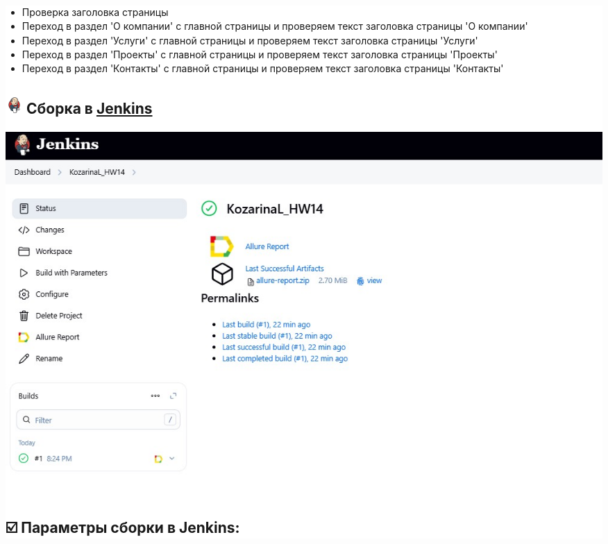 - Проверка заголовка страницы
- Переход в раздел 'О компании' с главной страницы и проверяем текст заголовка страницы 'О компании'
- Переход в раздел 'Услуги' с главной страницы и проверяем текст заголовка страницы 'Услуги'
- Переход в раздел 'Проекты' с главной страницы и проверяем текст заголовка страницы 'Проекты'
- Переход в раздел 'Контакты' с главной страницы и проверяем текст заголовка страницы 'Контакты'

## <img alt="Jenkins" height="25" src="images/Jenkins.svg" width="25"/> Сборка в [Jenkins](https://jenkins.autotests.cloud/job/KozarinaL_HW14/)


<p align="center">  
<img src="images/JenkinsBuild.jpg" alt="Jenkins" width="950"/></a>  
</p>


## :ballot_box_with_check: Параметры сборки в Jenkins:
